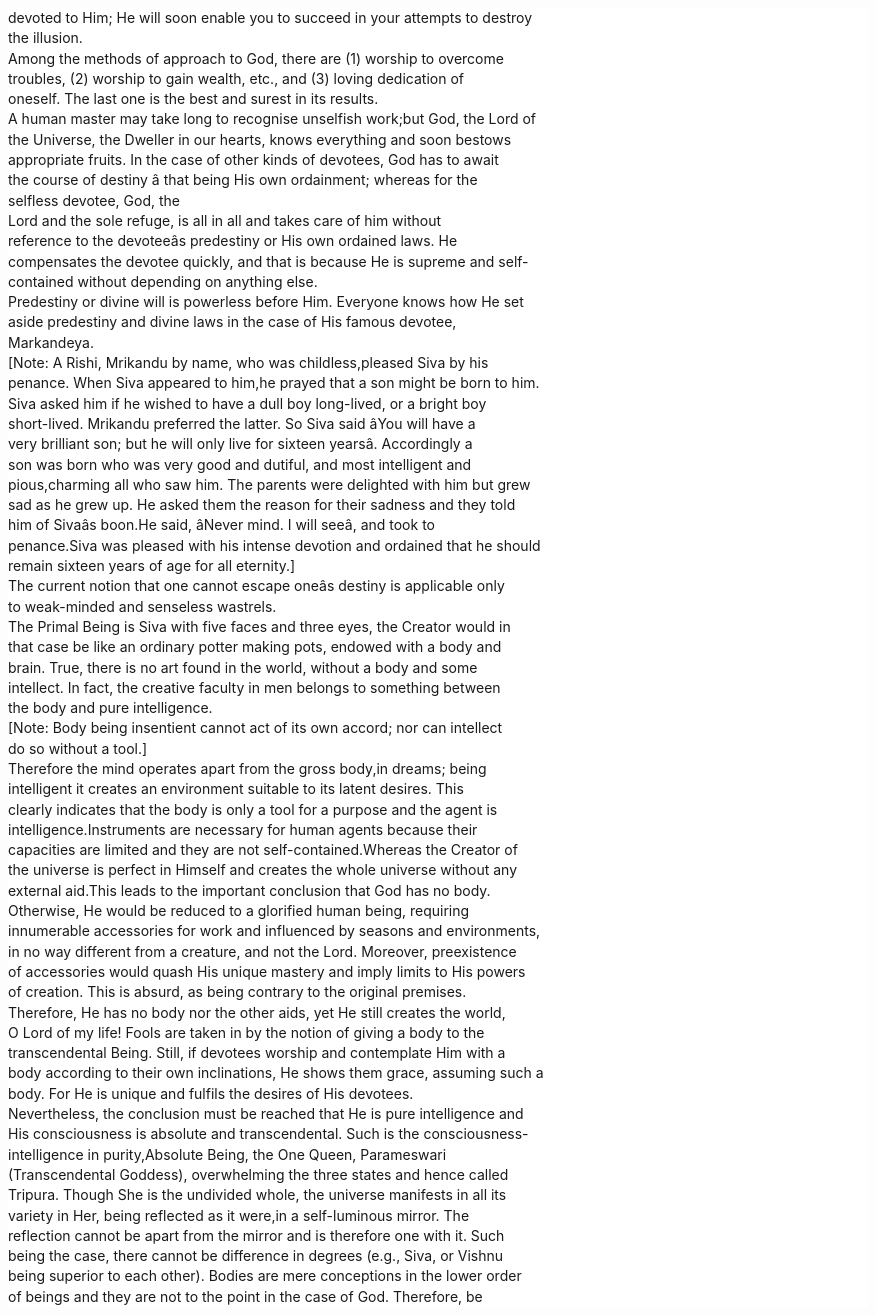 devoted to Him; He will soon enable you to succeed in your attempts to destroy  
the illusion.   
Among the methods of approach to God, there are (1) worship to overcome  
troubles, (2) worship to gain wealth, etc., and (3) loving dedication of  
oneself. The last one is the best and surest in its results.   
A human master may take long to recognise unselfish work;but God, the Lord of  
the Universe, the Dweller in our hearts, knows everything and soon bestows  
appropriate fruits. In the case of other kinds of devotees, God has to await  
the course of destiny â that being His own ordainment; whereas for the  
selfless devotee, God, the   
Lord and the sole refuge, is all in all and takes care of him without  
reference to the devoteeâs predestiny or His own ordained laws. He  
compensates the devotee quickly, and that is because He is supreme and self-  
contained without depending on anything else.   
Predestiny or divine will is powerless before Him. Everyone knows how He set  
aside predestiny and divine laws in the case of His famous devotee,  
Markandeya.   
[Note: A Rishi, Mrikandu by name, who was childless,pleased Siva by his  
penance. When Siva appeared to him,he prayed that a son might be born to him.  
Siva asked him if he wished to have a dull boy long-lived, or a bright boy  
short-lived. Mrikandu preferred the latter. So Siva said âYou will have a  
very brilliant son; but he will only live for sixteen yearsâ. Accordingly a  
son was born who was very good and dutiful, and most intelligent and  
pious,charming all who saw him. The parents were delighted with him but grew  
sad as he grew up. He asked them the reason for their sadness and they told  
him of Sivaâs boon.He said, âNever mind. I will seeâ, and took to  
penance.Siva was pleased with his intense devotion and ordained that he should  
remain sixteen years of age for all eternity.]   
The current notion that one cannot escape oneâs destiny is applicable only  
to weak-minded and senseless wastrels.   
The Primal Being is Siva with five faces and three eyes, the Creator would in  
that case be like an ordinary potter making pots, endowed with a body and  
brain. True, there is no art found in the world, without a body and some  
intellect. In fact, the creative faculty in men belongs to something between  
the body and pure intelligence.   
[Note: Body being insentient cannot act of its own accord; nor can intellect  
do so without a tool.]   
Therefore the mind operates apart from the gross body,in dreams; being  
intelligent it creates an environment suitable to its latent desires. This  
clearly indicates that the body is only a tool for a purpose and the agent is  
intelligence.Instruments are necessary for human agents because their  
capacities are limited and they are not self-contained.Whereas the Creator of  
the universe is perfect in Himself and creates the whole universe without any  
external aid.This leads to the important conclusion that God has no body.  
Otherwise, He would be reduced to a glorified human being, requiring  
innumerable accessories for work and influenced by seasons and environments,  
in no way different from a creature, and not the Lord. Moreover, preexistence  
of accessories would quash His unique mastery and imply limits to His powers  
of creation. This is absurd, as being contrary to the original premises.  
Therefore, He has no body nor the other aids, yet He still creates the world,  
O Lord of my life! Fools are taken in by the notion of giving a body to the  
transcendental Being. Still, if devotees worship and contemplate Him with a  
body according to their own inclinations, He shows them grace, assuming such a  
body. For He is unique and fulfils the desires of His devotees.   
Nevertheless, the conclusion must be reached that He is pure intelligence and  
His consciousness is absolute and transcendental. Such is the consciousness-  
intelligence in purity,Absolute Being, the One Queen, Parameswari  
(Transcendental Goddess), overwhelming the three states and hence called  
Tripura. Though She is the undivided whole, the universe manifests in all its  
variety in Her, being reflected as it were,in a self-luminous mirror. The  
reflection cannot be apart from the mirror and is therefore one with it. Such  
being the case, there cannot be difference in degrees (e.g., Siva, or Vishnu  
being superior to each other). Bodies are mere conceptions in the lower order  
of beings and they are not to the point in the case of God. Therefore, be  